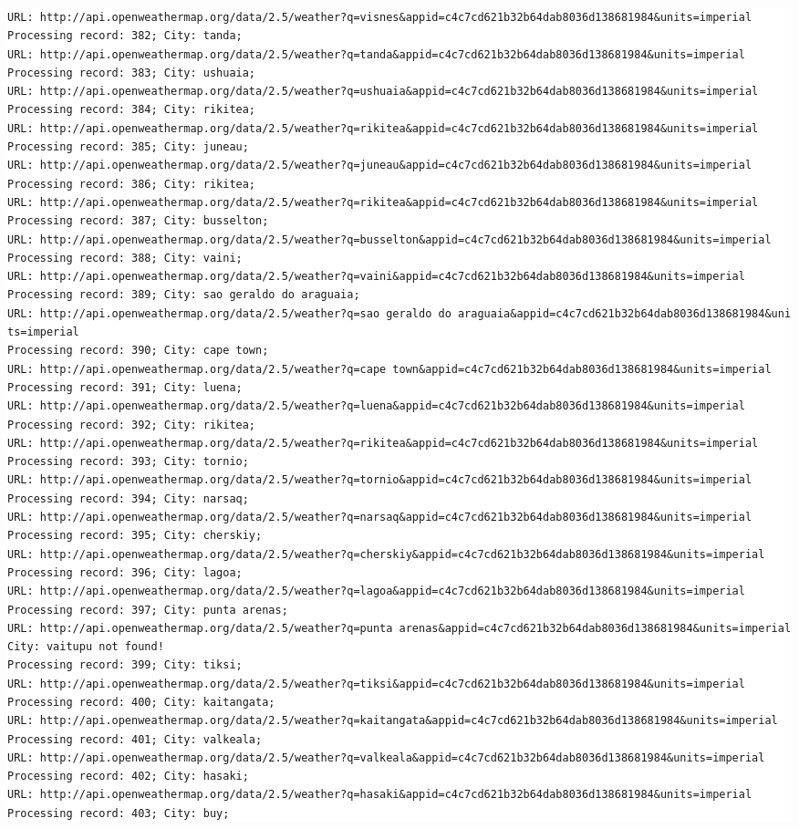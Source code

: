    URL: http://api.openweathermap.org/data/2.5/weather?q=visnes&appid=c4c7cd621b32b64dab8036d138681984&units=imperial
    Processing record: 382; City: tanda;
    URL: http://api.openweathermap.org/data/2.5/weather?q=tanda&appid=c4c7cd621b32b64dab8036d138681984&units=imperial
    Processing record: 383; City: ushuaia;
    URL: http://api.openweathermap.org/data/2.5/weather?q=ushuaia&appid=c4c7cd621b32b64dab8036d138681984&units=imperial
    Processing record: 384; City: rikitea;
    URL: http://api.openweathermap.org/data/2.5/weather?q=rikitea&appid=c4c7cd621b32b64dab8036d138681984&units=imperial
    Processing record: 385; City: juneau;
    URL: http://api.openweathermap.org/data/2.5/weather?q=juneau&appid=c4c7cd621b32b64dab8036d138681984&units=imperial
    Processing record: 386; City: rikitea;
    URL: http://api.openweathermap.org/data/2.5/weather?q=rikitea&appid=c4c7cd621b32b64dab8036d138681984&units=imperial
    Processing record: 387; City: busselton;
    URL: http://api.openweathermap.org/data/2.5/weather?q=busselton&appid=c4c7cd621b32b64dab8036d138681984&units=imperial
    Processing record: 388; City: vaini;
    URL: http://api.openweathermap.org/data/2.5/weather?q=vaini&appid=c4c7cd621b32b64dab8036d138681984&units=imperial
    Processing record: 389; City: sao geraldo do araguaia;
    URL: http://api.openweathermap.org/data/2.5/weather?q=sao geraldo do araguaia&appid=c4c7cd621b32b64dab8036d138681984&units=imperial
    Processing record: 390; City: cape town;
    URL: http://api.openweathermap.org/data/2.5/weather?q=cape town&appid=c4c7cd621b32b64dab8036d138681984&units=imperial
    Processing record: 391; City: luena;
    URL: http://api.openweathermap.org/data/2.5/weather?q=luena&appid=c4c7cd621b32b64dab8036d138681984&units=imperial
    Processing record: 392; City: rikitea;
    URL: http://api.openweathermap.org/data/2.5/weather?q=rikitea&appid=c4c7cd621b32b64dab8036d138681984&units=imperial
    Processing record: 393; City: tornio;
    URL: http://api.openweathermap.org/data/2.5/weather?q=tornio&appid=c4c7cd621b32b64dab8036d138681984&units=imperial
    Processing record: 394; City: narsaq;
    URL: http://api.openweathermap.org/data/2.5/weather?q=narsaq&appid=c4c7cd621b32b64dab8036d138681984&units=imperial
    Processing record: 395; City: cherskiy;
    URL: http://api.openweathermap.org/data/2.5/weather?q=cherskiy&appid=c4c7cd621b32b64dab8036d138681984&units=imperial
    Processing record: 396; City: lagoa;
    URL: http://api.openweathermap.org/data/2.5/weather?q=lagoa&appid=c4c7cd621b32b64dab8036d138681984&units=imperial
    Processing record: 397; City: punta arenas;
    URL: http://api.openweathermap.org/data/2.5/weather?q=punta arenas&appid=c4c7cd621b32b64dab8036d138681984&units=imperial
    City: vaitupu not found!
    Processing record: 399; City: tiksi;
    URL: http://api.openweathermap.org/data/2.5/weather?q=tiksi&appid=c4c7cd621b32b64dab8036d138681984&units=imperial
    Processing record: 400; City: kaitangata;
    URL: http://api.openweathermap.org/data/2.5/weather?q=kaitangata&appid=c4c7cd621b32b64dab8036d138681984&units=imperial
    Processing record: 401; City: valkeala;
    URL: http://api.openweathermap.org/data/2.5/weather?q=valkeala&appid=c4c7cd621b32b64dab8036d138681984&units=imperial
    Processing record: 402; City: hasaki;
    URL: http://api.openweathermap.org/data/2.5/weather?q=hasaki&appid=c4c7cd621b32b64dab8036d138681984&units=imperial
    Processing record: 403; City: buy;
